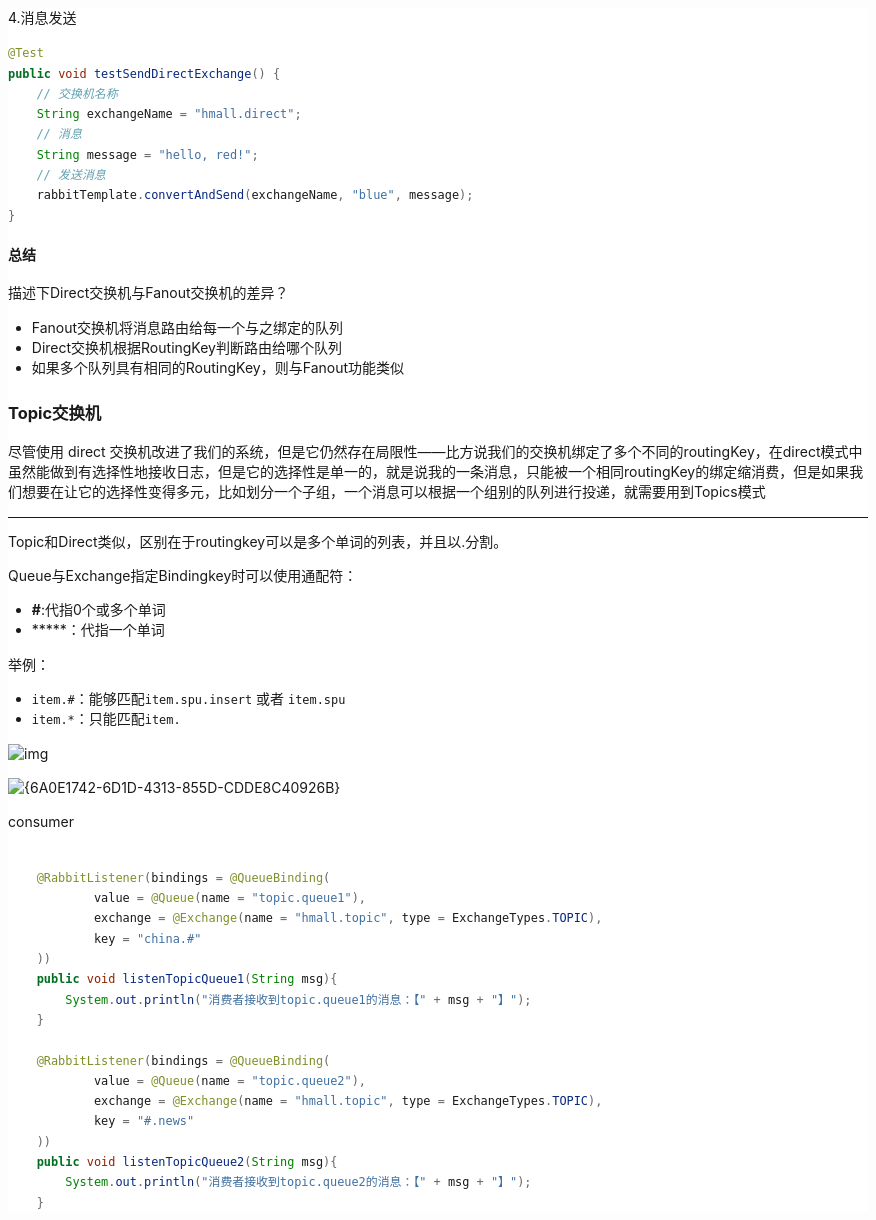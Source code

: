 4.消息发送

```java
@Test
public void testSendDirectExchange() {
    // 交换机名称
    String exchangeName = "hmall.direct";
    // 消息
    String message = "hello, red!";
    // 发送消息
    rabbitTemplate.convertAndSend(exchangeName, "blue", message);
}
```

#### 总结

描述下Direct交换机与Fanout交换机的差异？

- Fanout交换机将消息路由给每一个与之绑定的队列
- Direct交换机根据RoutingKey判断路由给哪个队列
- 如果多个队列具有相同的RoutingKey，则与Fanout功能类似

### Topic交换机

尽管使用 direct 交换机改进了我们的系统，但是它仍然存在局限性——比方说我们的交换机绑定了多个不同的routingKey，在direct模式中虽然能做到有选择性地接收日志，但是它的选择性是单一的，就是说我的一条消息，只能被一个相同routingKey的绑定缩消费，但是如果我们想要在让它的选择性变得多元，比如划分一个子组，一个消息可以根据一个组别的队列进行投递，就需要用到Topics模式 

------

Topic和Direct类似，区别在于routingkey可以是多个单词的列表，并且以.分割。

Queue与Exchange指定Bindingkey时可以使用通配符：

- **#**:代指0个或多个单词
- *****：代指一个单词

举例：

- `item.#`：能够匹配`item.spu.insert` 或者 `item.spu`
- `item.*`：只能匹配`item.`

![img](https://i-blog.csdnimg.cn/blog_migrate/66d8fe447658fe8f1937e65705f1954d.png)

![{6A0E1742-6D1D-4313-855D-CDDE8C40926B}](C:\Users\jqdsg\AppData\Local\Packages\MicrosoftWindows.Client.CBS_cw5n1h2txyewy\TempState\ScreenClip\{6A0E1742-6D1D-4313-855D-CDDE8C40926B}.png)

consumer

```java

    @RabbitListener(bindings = @QueueBinding(
            value = @Queue(name = "topic.queue1"),
            exchange = @Exchange(name = "hmall.topic", type = ExchangeTypes.TOPIC),
            key = "china.#"
    ))
    public void listenTopicQueue1(String msg){
        System.out.println("消费者接收到topic.queue1的消息：【" + msg + "】");
    }

    @RabbitListener(bindings = @QueueBinding(
            value = @Queue(name = "topic.queue2"),
            exchange = @Exchange(name = "hmall.topic", type = ExchangeTypes.TOPIC),
            key = "#.news"
    ))
    public void listenTopicQueue2(String msg){
        System.out.println("消费者接收到topic.queue2的消息：【" + msg + "】");
    }
```
